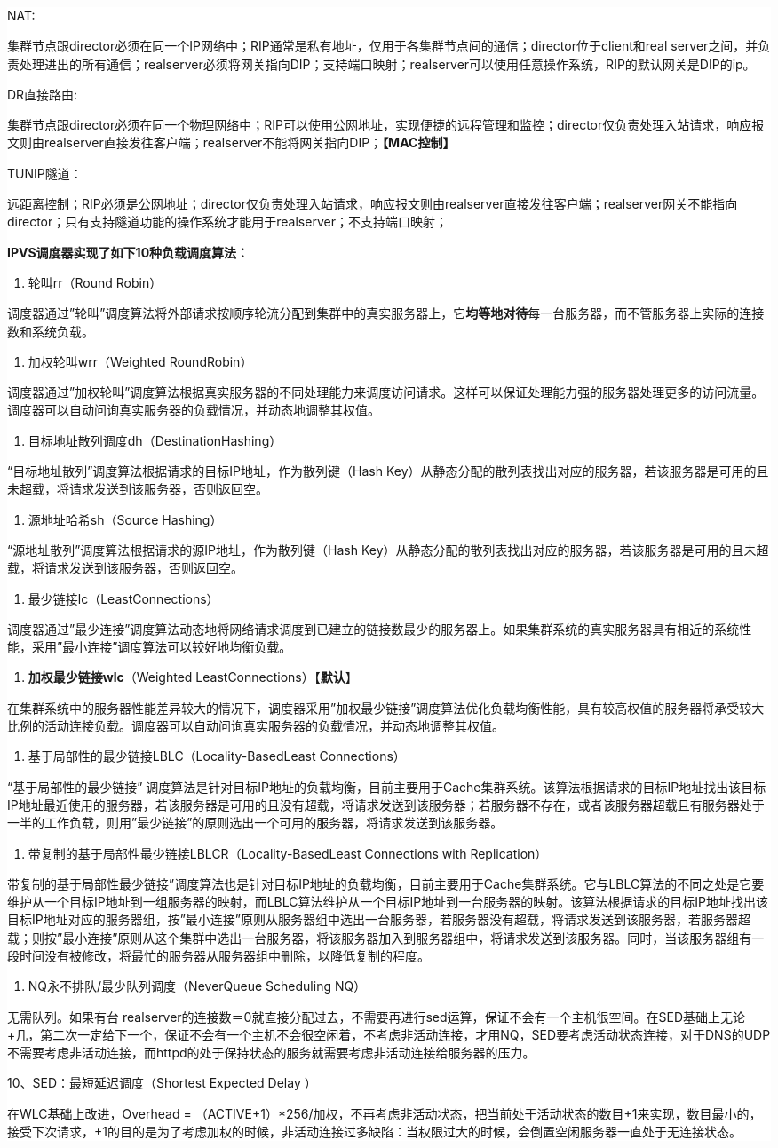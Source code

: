 NAT:

集群节点跟director必须在同一个IP网络中；RIP通常是私有地址，仅用于各集群节点间的通信；director位于client和real server之间，并负责处理进出的所有通信；realserver必须将网关指向DIP；支持端口映射；realserver可以使用任意操作系统，RIP的默认网关是DIP的ip。

DR直接路由:

集群节点跟director必须在同一个物理网络中；RIP可以使用公网地址，实现便捷的远程管理和监控；director仅负责处理入站请求，响应报文则由realserver直接发往客户端；realserver不能将网关指向DIP；**【MAC控制】**

TUNIP隧道：

远距离控制；RIP必须是公网地址；director仅负责处理入站请求，响应报文则由realserver直接发往客户端；realserver网关不能指向director；只有支持隧道功能的操作系统才能用于realserver；不支持端口映射；

**IPVS调度器实现了如下10种负载调度算法：**

1. 轮叫rr（Round Robin）

调度器通过”轮叫”调度算法将外部请求按顺序轮流分配到集群中的真实服务器上，它**均等地对待**每一台服务器，而不管服务器上实际的连接数和系统负载。

1. 加权轮叫wrr（Weighted RoundRobin）

调度器通过”加权轮叫”调度算法根据真实服务器的不同处理能力来调度访问请求。这样可以保证处理能力强的服务器处理更多的访问流量。调度器可以自动问询真实服务器的负载情况，并动态地调整其权值。

1. 目标地址散列调度dh（DestinationHashing）

“目标地址散列”调度算法根据请求的目标IP地址，作为散列键（Hash Key）从静态分配的散列表找出对应的服务器，若该服务器是可用的且未超载，将请求发送到该服务器，否则返回空。

1. 源地址哈希sh（Source Hashing）

“源地址散列”调度算法根据请求的源IP地址，作为散列键（Hash Key）从静态分配的散列表找出对应的服务器，若该服务器是可用的且未超载，将请求发送到该服务器，否则返回空。

1. 最少链接lc（LeastConnections）

调度器通过”最少连接”调度算法动态地将网络请求调度到已建立的链接数最少的服务器上。如果集群系统的真实服务器具有相近的系统性能，采用”最小连接”调度算法可以较好地均衡负载。

1. **加权最少链接wlc**（Weighted LeastConnections）【**默认**】

在集群系统中的服务器性能差异较大的情况下，调度器采用”加权最少链接”调度算法优化负载均衡性能，具有较高权值的服务器将承受较大比例的活动连接负载。调度器可以自动问询真实服务器的负载情况，并动态地调整其权值。

1. 基于局部性的最少链接LBLC（Locality-BasedLeast Connections）

“基于局部性的最少链接” 调度算法是针对目标IP地址的负载均衡，目前主要用于Cache集群系统。该算法根据请求的目标IP地址找出该目标IP地址最近使用的服务器，若该服务器是可用的且没有超载，将请求发送到该服务器；若服务器不存在，或者该服务器超载且有服务器处于一半的工作负载，则用”最少链接”的原则选出一个可用的服务器，将请求发送到该服务器。

1. 带复制的基于局部性最少链接LBLCR（Locality-BasedLeast Connections with Replication）

带复制的基于局部性最少链接”调度算法也是针对目标IP地址的负载均衡，目前主要用于Cache集群系统。它与LBLC算法的不同之处是它要维护从一个目标IP地址到一组服务器的映射，而LBLC算法维护从一个目标IP地址到一台服务器的映射。该算法根据请求的目标IP地址找出该目标IP地址对应的服务器组，按”最小连接”原则从服务器组中选出一台服务器，若服务器没有超载，将请求发送到该服务器，若服务器超载；则按”最小连接”原则从这个集群中选出一台服务器，将该服务器加入到服务器组中，将请求发送到该服务器。同时，当该服务器组有一段时间没有被修改，将最忙的服务器从服务器组中删除，以降低复制的程度。

1. NQ永不排队/最少队列调度（NeverQueue Scheduling NQ）

无需队列。如果有台 realserver的连接数＝0就直接分配过去，不需要再进行sed运算，保证不会有一个主机很空间。在SED基础上无论+几，第二次一定给下一个，保证不会有一个主机不会很空闲着，不考虑非活动连接，才用NQ，SED要考虑活动状态连接，对于DNS的UDP不需要考虑非活动连接，而httpd的处于保持状态的服务就需要考虑非活动连接给服务器的压力。

10、SED：最短延迟调度（Shortest Expected Delay ）

在WLC基础上改进，Overhead = （ACTIVE+1）*256/加权，不再考虑非活动状态，把当前处于活动状态的数目+1来实现，数目最小的，接受下次请求，+1的目的是为了考虑加权的时候，非活动连接过多缺陷：当权限过大的时候，会倒置空闲服务器一直处于无连接状态。
